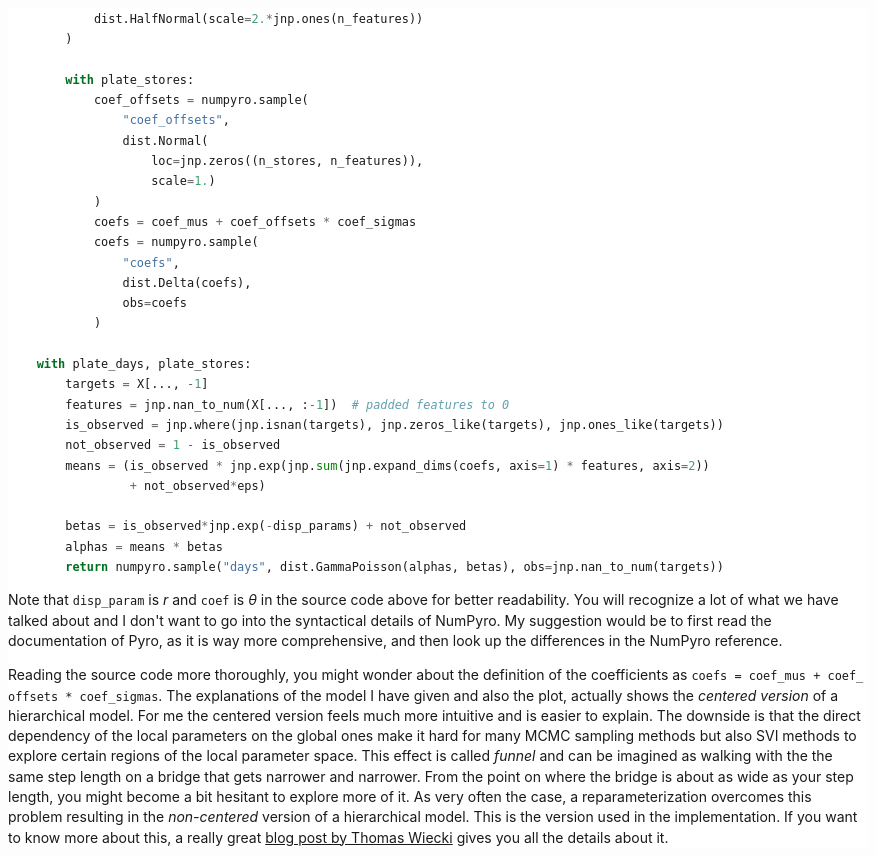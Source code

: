 ```python
            dist.HalfNormal(scale=2.*jnp.ones(n_features))
        )

        with plate_stores:
            coef_offsets = numpyro.sample(
                "coef_offsets",
                dist.Normal(
                    loc=jnp.zeros((n_stores, n_features)),
                    scale=1.)
            )
            coefs = coef_mus + coef_offsets * coef_sigmas
            coefs = numpyro.sample(
                "coefs",
                dist.Delta(coefs),
                obs=coefs
            )

    with plate_days, plate_stores:
        targets = X[..., -1]
        features = jnp.nan_to_num(X[..., :-1])  # padded features to 0
        is_observed = jnp.where(jnp.isnan(targets), jnp.zeros_like(targets), jnp.ones_like(targets))
        not_observed = 1 - is_observed
        means = (is_observed * jnp.exp(jnp.sum(jnp.expand_dims(coefs, axis=1) * features, axis=2))
                 + not_observed*eps)

        betas = is_observed*jnp.exp(-disp_params) + not_observed
        alphas = means * betas
        return numpyro.sample("days", dist.GammaPoisson(alphas, betas), obs=jnp.nan_to_num(targets))
```

Note that `disp_param` is $r$ and `coef` is $\theta$ in the source code above for better readability. You will
recognize a lot of what we have talked about and I don't want to go into the syntactical details of NumPyro. My suggestion
would be to first read the documentation of Pyro, as it is way more comprehensive, and then look up the differences in the
NumPyro reference. 

Reading the source code more thoroughly, you might wonder about the definition of the coefficients as `coefs = coef_mus + coef_offsets * coef_sigmas`.
The explanations of the model I have given and also the plot, actually shows the *centered version* of a
hierarchical model. For me the centered version feels much more intuitive and is easier to explain. The downside is that
the direct dependency of the local parameters on the global ones make it hard for many MCMC sampling methods but also SVI methods to explore
certain regions of the local parameter space. This effect is called *funnel* and can be imagined as walking with the the same step length
on a bridge that gets narrower and narrower. From the point on where the bridge is about as wide as your step length, you might
become a bit hesitant to explore more of it. As very often the case, a reparameterization overcomes this problem resulting
in the *non-centered* version of a hierarchical model. This is the version used in the implementation. If you want to know more about this, a really great 
[blog post by Thomas Wiecki](https://twiecki.io/blog/2017/02/08/bayesian-hierchical-non-centered/) gives you all the details about it.


[model.py]: https://github.com/FlorianWilhelm/bhm-at-scale/blob/master/src/bhm_at_scale/model.py
[model notebook]: https://github.com/FlorianWilhelm/bhm-at-scale/blob/master/notebooks/02-model.ipynb
[evaluation notebook]: https://github.com/FlorianWilhelm/bhm-at-scale/blob/master/notebooks/03-evaluation.ipynb
[censored data]: https://en.wikipedia.org/wiki/Censoring_(statistics)